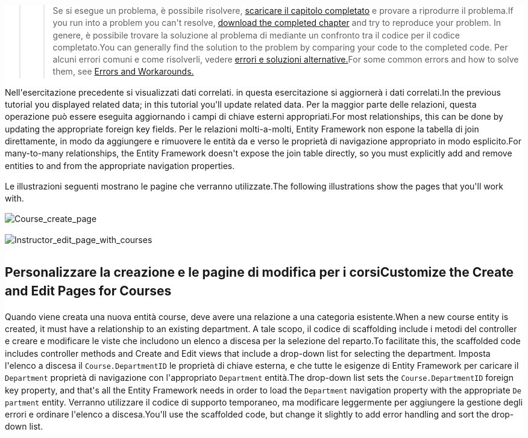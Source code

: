 > > <span data-ttu-id="3217f-109">Se si esegue un problema, è possibile risolvere, [scaricare il capitolo completato](building-the-ef5-mvc4-chapter-downloads.md) e provare a riprodurre il problema.</span><span class="sxs-lookup"><span data-stu-id="3217f-109">If you run into a problem you can't resolve, [download the completed chapter](building-the-ef5-mvc4-chapter-downloads.md) and try to reproduce your problem.</span></span> <span data-ttu-id="3217f-110">In genere, è possibile trovare la soluzione al problema di mediante un confronto tra il codice per il codice completato.</span><span class="sxs-lookup"><span data-stu-id="3217f-110">You can generally find the solution to the problem by comparing your code to the completed code.</span></span> <span data-ttu-id="3217f-111">Per alcuni errori comuni e come risolverli, vedere [errori e soluzioni alternative.](advanced-entity-framework-scenarios-for-an-mvc-web-application.md#errors)</span><span class="sxs-lookup"><span data-stu-id="3217f-111">For some common errors and how to solve them, see [Errors and Workarounds.](advanced-entity-framework-scenarios-for-an-mvc-web-application.md#errors)</span></span>


<span data-ttu-id="3217f-112">Nell'esercitazione precedente si visualizzati dati correlati. in questa esercitazione si aggiornerà i dati correlati.</span><span class="sxs-lookup"><span data-stu-id="3217f-112">In the previous tutorial you displayed related data; in this tutorial you'll update related data.</span></span> <span data-ttu-id="3217f-113">Per la maggior parte delle relazioni, questa operazione può essere eseguita aggiornando i campi di chiave esterni appropriati.</span><span class="sxs-lookup"><span data-stu-id="3217f-113">For most relationships, this can be done by updating the appropriate foreign key fields.</span></span> <span data-ttu-id="3217f-114">Per le relazioni molti-a-molti, Entity Framework non espone la tabella di join direttamente, in modo da aggiungere e rimuovere le entità da e verso le proprietà di navigazione appropriato in modo esplicito.</span><span class="sxs-lookup"><span data-stu-id="3217f-114">For many-to-many relationships, the Entity Framework doesn't expose the join table directly, so you must explicitly add and remove entities to and from the appropriate navigation properties.</span></span>

<span data-ttu-id="3217f-115">Le illustrazioni seguenti mostrano le pagine che verranno utilizzate.</span><span class="sxs-lookup"><span data-stu-id="3217f-115">The following illustrations show the pages that you'll work with.</span></span>

![Course_create_page](updating-related-data-with-the-entity-framework-in-an-asp-net-mvc-application/_static/image1.png)

![Instructor_edit_page_with_courses](updating-related-data-with-the-entity-framework-in-an-asp-net-mvc-application/_static/image2.png)

## <a name="customize-the-create-and-edit-pages-for-courses"></a><span data-ttu-id="3217f-118">Personalizzare la creazione e le pagine di modifica per i corsi</span><span class="sxs-lookup"><span data-stu-id="3217f-118">Customize the Create and Edit Pages for Courses</span></span>

<span data-ttu-id="3217f-119">Quando viene creata una nuova entità course, deve avere una relazione a una categoria esistente.</span><span class="sxs-lookup"><span data-stu-id="3217f-119">When a new course entity is created, it must have a relationship to an existing department.</span></span> <span data-ttu-id="3217f-120">A tale scopo, il codice di scaffolding include i metodi del controller e creare e modificare le viste che includono un elenco a discesa per la selezione del reparto.</span><span class="sxs-lookup"><span data-stu-id="3217f-120">To facilitate this, the scaffolded code includes controller methods and Create and Edit views that include a drop-down list for selecting the department.</span></span> <span data-ttu-id="3217f-121">Imposta l'elenco a discesa il `Course.DepartmentID` le proprietà di chiave esterna, e che tutte le esigenze di Entity Framework per caricare il `Department` proprietà di navigazione con l'appropriato `Department` entità.</span><span class="sxs-lookup"><span data-stu-id="3217f-121">The drop-down list sets the `Course.DepartmentID` foreign key property, and that's all the Entity Framework needs in order to load the `Department` navigation property with the appropriate `Department` entity.</span></span> <span data-ttu-id="3217f-122">Verranno utilizzare il codice di supporto temporaneo, ma modificare leggermente per aggiungere la gestione degli errori e ordinare l'elenco a discesa.</span><span class="sxs-lookup"><span data-stu-id="3217f-122">You'll use the scaffolded code, but change it slightly to add error handling and sort the drop-down list.</span></span>
